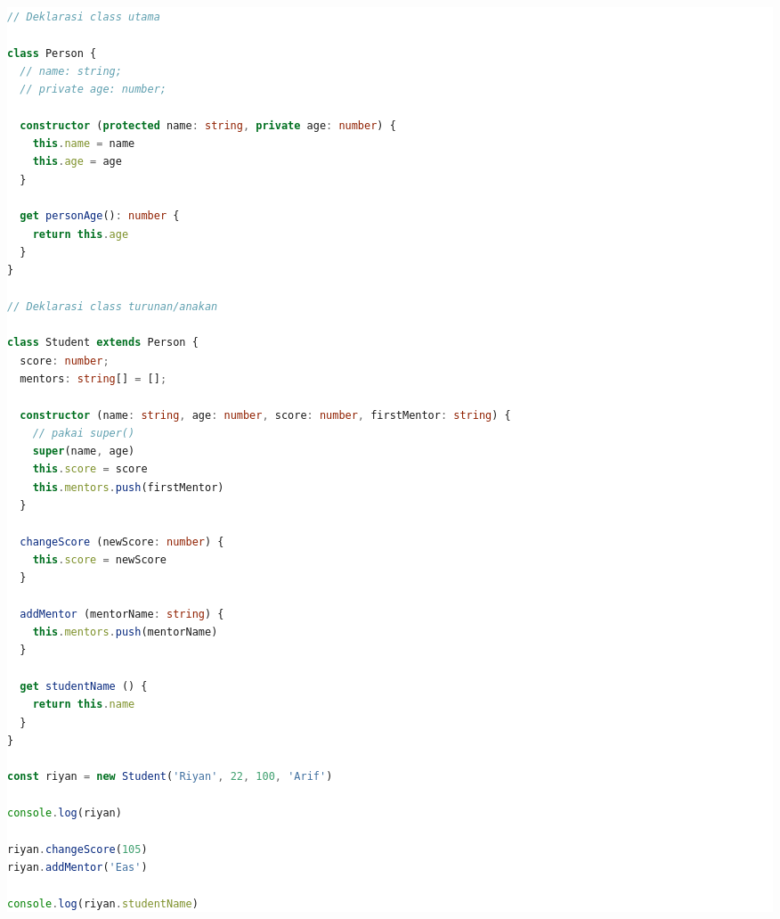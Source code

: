```ts
// Deklarasi class utama

class Person {
  // name: string;
  // private age: number;

  constructor (protected name: string, private age: number) {
    this.name = name
    this.age = age
  }

  get personAge(): number {
    return this.age
  }
}

// Deklarasi class turunan/anakan

class Student extends Person {
  score: number;
  mentors: string[] = [];

  constructor (name: string, age: number, score: number, firstMentor: string) {
    // pakai super()
    super(name, age)
    this.score = score
    this.mentors.push(firstMentor)
  }

  changeScore (newScore: number) {
    this.score = newScore
  }

  addMentor (mentorName: string) {
    this.mentors.push(mentorName)
  }

  get studentName () {
    return this.name
  }
}

const riyan = new Student('Riyan', 22, 100, 'Arif')

console.log(riyan)

riyan.changeScore(105)
riyan.addMentor('Eas')

console.log(riyan.studentName)
```
